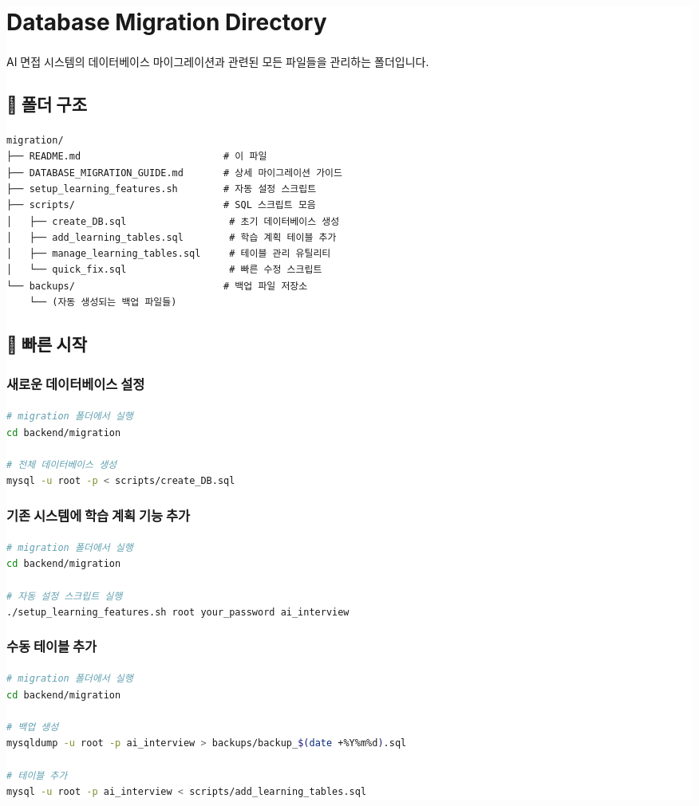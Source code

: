 # Database Migration Directory

AI 면접 시스템의 데이터베이스 마이그레이션과 관련된 모든 파일들을 관리하는 폴더입니다.

## 📁 폴더 구조

```
migration/
├── README.md                         # 이 파일
├── DATABASE_MIGRATION_GUIDE.md       # 상세 마이그레이션 가이드
├── setup_learning_features.sh        # 자동 설정 스크립트
├── scripts/                          # SQL 스크립트 모음
│   ├── create_DB.sql                  # 초기 데이터베이스 생성
│   ├── add_learning_tables.sql        # 학습 계획 테이블 추가
│   ├── manage_learning_tables.sql     # 테이블 관리 유틸리티
│   └── quick_fix.sql                  # 빠른 수정 스크립트
└── backups/                          # 백업 파일 저장소
    └── (자동 생성되는 백업 파일들)
```

## 🚀 빠른 시작

### 새로운 데이터베이스 설정
```bash
# migration 폴더에서 실행
cd backend/migration

# 전체 데이터베이스 생성
mysql -u root -p < scripts/create_DB.sql
```

### 기존 시스템에 학습 계획 기능 추가
```bash
# migration 폴더에서 실행
cd backend/migration

# 자동 설정 스크립트 실행
./setup_learning_features.sh root your_password ai_interview
```

### 수동 테이블 추가
```bash
# migration 폴더에서 실행
cd backend/migration

# 백업 생성
mysqldump -u root -p ai_interview > backups/backup_$(date +%Y%m%d).sql

# 테이블 추가
mysql -u root -p ai_interview < scripts/add_learning_tables.sql
```
